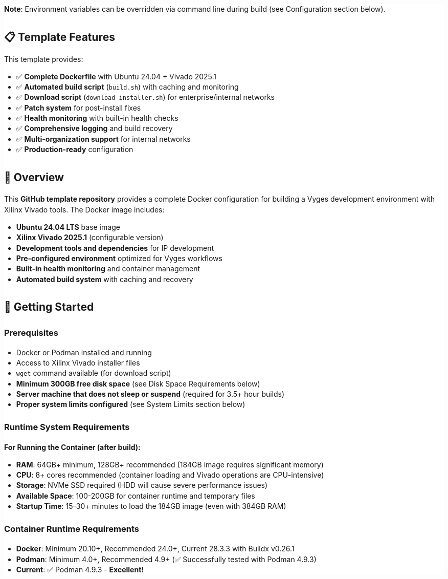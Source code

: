 **Note**: Environment variables can be overridden via command line during build (see Configuration section below).

## 📋 **Template Features**

This template provides:
- ✅ **Complete Dockerfile** with Ubuntu 24.04 + Vivado 2025.1
- ✅ **Automated build script** (`build.sh`) with caching and monitoring
- ✅ **Download script** (`download-installer.sh`) for enterprise/internal networks
- ✅ **Patch system** for post-install fixes
- ✅ **Health monitoring** with built-in health checks
- ✅ **Comprehensive logging** and build recovery
- ✅ **Multi-organization support** for internal networks
- ✅ **Production-ready** configuration

## 🎯 **Overview**

This **GitHub template repository** provides a complete Docker configuration for building a Vyges development environment with Xilinx Vivado tools. The Docker image includes:

- **Ubuntu 24.04 LTS** base image
- **Xilinx Vivado 2025.1** (configurable version)
- **Development tools and dependencies** for IP development
- **Pre-configured environment** optimized for Vyges workflows
- **Built-in health monitoring** and container management
- **Automated build system** with caching and recovery

## 🚀 **Getting Started**

### **Prerequisites**

- Docker or Podman installed and running
- Access to Xilinx Vivado installer files
- `wget` command available (for download script)
- **Minimum 300GB free disk space** (see Disk Space Requirements below)
- **Server machine that does not sleep or suspend** (required for 3.5+ hour builds)
- **Proper system limits configured** (see System Limits section below)

### **Runtime System Requirements**

**For Running the Container (after build):**
- **RAM**: 64GB+ minimum, 128GB+ recommended (184GB image requires significant memory)
- **CPU**: 8+ cores recommended (container loading and Vivado operations are CPU-intensive)
- **Storage**: NVMe SSD required (HDD will cause severe performance issues)
- **Available Space**: 100-200GB for container runtime and temporary files
- **Startup Time**: 15-30+ minutes to load the 184GB image (even with 384GB RAM)

### **Container Runtime Requirements**
- **Docker**: Minimum 20.10+, Recommended 24.0+, Current 28.3.3 with Buildx v0.26.1
- **Podman**: Minimum 4.0+, Recommended 4.9+ (✅ Successfully tested with Podman 4.9.3)
- **Current**: ✅ Podman 4.9.3 - **Excellent!**
